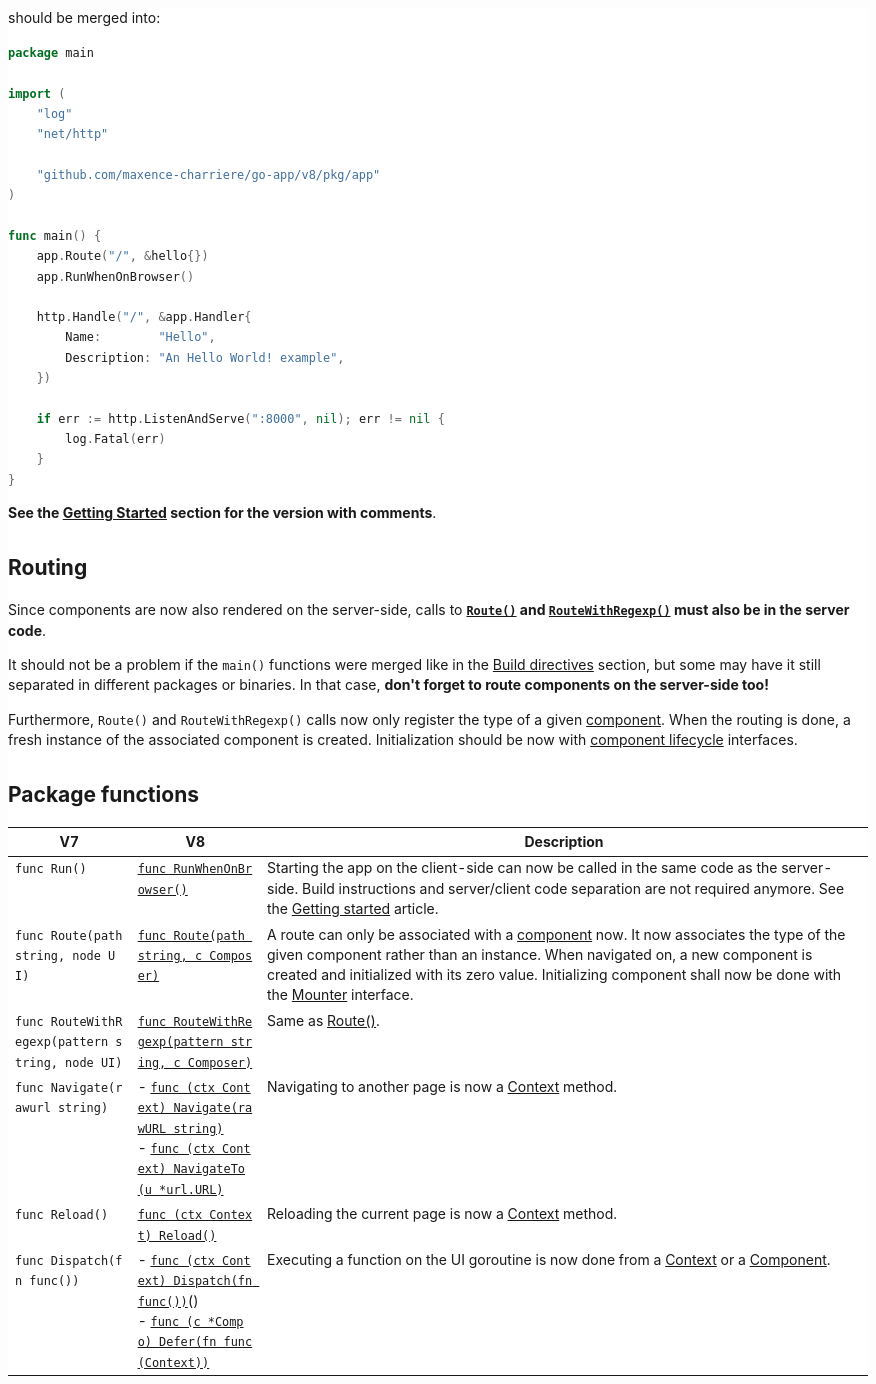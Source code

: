 should be merged into:

```go
package main

import (
	"log"
	"net/http"

	"github.com/maxence-charriere/go-app/v8/pkg/app"
)

func main() {
	app.Route("/", &hello{})
	app.RunWhenOnBrowser()

	http.Handle("/", &app.Handler{
		Name:        "Hello",
		Description: "An Hello World! example",
	})

	if err := http.ListenAndServe(":8000", nil); err != nil {
		log.Fatal(err)
	}
}
```

**See the [Getting Started](/start) section for the version with comments**.

## Routing

Since components are now also rendered on the server-side, calls to **[`Route()`](/reference#Route) and [`RouteWithRegexp()`](/reference#RouteWithRegexp) must also be in the server code**.

It should not be a problem if the `main()` functions were merged like in the [Build directives](#build-directives) section, but some may have it still separated in different packages or binaries. In that case, **don't forget to route components on the server-side too!**

Furthermore, `Route()` and `RouteWithRegexp()` calls now only register the type of a given [component](/components). When the routing is done, a fresh instance of the associated component is created. Initialization should be now with [component lifecycle](/components#lifecycle) interfaces.

## Package functions

| V7                                               | V8                                                                                                                                                              | Description                                                                                                                                                                                                                                                                                                                  |
| ------------------------------------------------ | --------------------------------------------------------------------------------------------------------------------------------------------------------------- | ---------------------------------------------------------------------------------------------------------------------------------------------------------------------------------------------------------------------------------------------------------------------------------------------------------------------------- |
| `func Run()`                                     | [`func RunWhenOnBrowser()`](/reference#RunWhenOnBrowser)                                                                                                        | Starting the app on the client-side can now be called in the same code as the server-side. Build instructions and server/client code separation are not required anymore. See the [Getting started](/start#code) article.                                                                                                    |
| `func Route(path string, node UI)`               | [`func Route(path string, c Composer)`](/reference#Route)                                                                                                       | A route can only be associated with a [component](/components) now. It now associates the type of the given component rather than an instance. When navigated on, a new component is created and initialized with its zero value. Initializing component shall now be done with the [Mounter](/reference#Mounter) interface. |
| `func RouteWithRegexp(pattern string, node UI)`  | [`func RouteWithRegexp(pattern string, c Composer)`](/reference#RouteWithRegexp)                                                                                | Same as [Route()](/reference#Route).                                                                                                                                                                                                                                                                                         |
| `func Navigate(rawurl string)`                   | - [`func (ctx Context) Navigate(rawURL string)`](/reference#Context.Navigate)<br>- [`func (ctx Context) NavigateTo(u *url.URL)`](/reference#Context.NavigateTo) | Navigating to another page is now a [Context](/reference#Context) method.                                                                                                                                                                                                                                                    |
| `func Reload()`                                  | [`func (ctx Context) Reload()`](/reference#Context.Reload)                                                                                                      | Reloading the current page is now a [Context](/reference#Context) method.                                                                                                                                                                                                                                                    |
| `func Dispatch(fn func())`                       | - [`func (ctx Context) Dispatch(fn func())`](/reference#Context.Dispatch)()<br> - [`func (c *Compo) Defer(fn func(Context))`](/reference#Compo.Defer)           | Executing a function on the UI goroutine is now done from a [Context](/reference#Context) or a [Component](http://localhost:7777/reference#Composer).                                                                                                                                                                        |